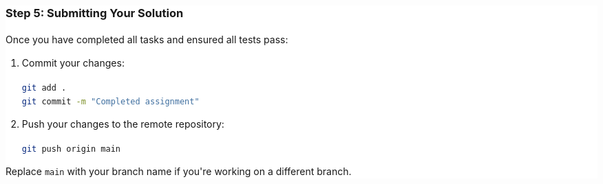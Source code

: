 ### Step 5: Submitting Your Solution

Once you have completed all tasks and ensured all tests pass:

1. Commit your changes:

    ```bash
    git add .
    git commit -m "Completed assignment"
    ```

2. Push your changes to the remote repository:

    ```bash
    git push origin main
    ```

Replace `main` with your branch name if you're working on a different branch.
